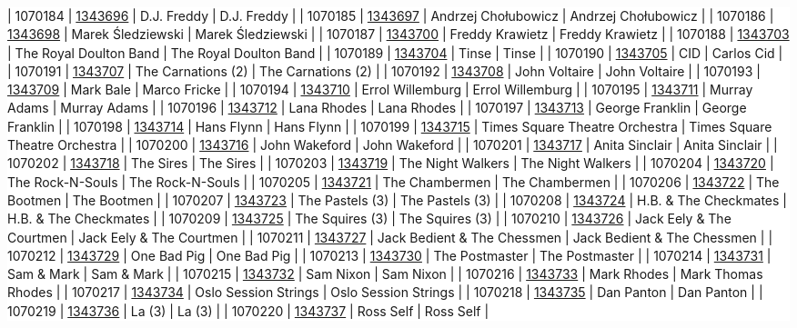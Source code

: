 | 1070184 | [1343696](https://www.discogs.com/artist/1343696) | D.J. Freddy | D.J. Freddy |
| 1070185 | [1343697](https://www.discogs.com/artist/1343697) | Andrzej Chołubowicz | Andrzej Chołubowicz |
| 1070186 | [1343698](https://www.discogs.com/artist/1343698) | Marek Śledziewski | Marek Śledziewski |
| 1070187 | [1343700](https://www.discogs.com/artist/1343700) | Freddy Krawietz | Freddy Krawietz |
| 1070188 | [1343703](https://www.discogs.com/artist/1343703) | The Royal Doulton Band | The Royal Doulton Band |
| 1070189 | [1343704](https://www.discogs.com/artist/1343704) | Tinse | Tinse |
| 1070190 | [1343705](https://www.discogs.com/artist/1343705) | CID | Carlos Cid |
| 1070191 | [1343707](https://www.discogs.com/artist/1343707) | The Carnations (2) | The Carnations (2) |
| 1070192 | [1343708](https://www.discogs.com/artist/1343708) | John Voltaire | John Voltaire |
| 1070193 | [1343709](https://www.discogs.com/artist/1343709) | Mark Bale | Marco Fricke |
| 1070194 | [1343710](https://www.discogs.com/artist/1343710) | Errol Willemburg | Errol Willemburg |
| 1070195 | [1343711](https://www.discogs.com/artist/1343711) | Murray Adams | Murray Adams |
| 1070196 | [1343712](https://www.discogs.com/artist/1343712) | Lana Rhodes | Lana Rhodes |
| 1070197 | [1343713](https://www.discogs.com/artist/1343713) | George Franklin | George Franklin |
| 1070198 | [1343714](https://www.discogs.com/artist/1343714) | Hans Flynn | Hans Flynn |
| 1070199 | [1343715](https://www.discogs.com/artist/1343715) | Times Square Theatre Orchestra | Times Square Theatre Orchestra |
| 1070200 | [1343716](https://www.discogs.com/artist/1343716) | John Wakeford | John Wakeford |
| 1070201 | [1343717](https://www.discogs.com/artist/1343717) | Anita Sinclair | Anita Sinclair |
| 1070202 | [1343718](https://www.discogs.com/artist/1343718) | The Sires | The Sires |
| 1070203 | [1343719](https://www.discogs.com/artist/1343719) | The Night Walkers | The Night Walkers |
| 1070204 | [1343720](https://www.discogs.com/artist/1343720) | The Rock-N-Souls | The Rock-N-Souls |
| 1070205 | [1343721](https://www.discogs.com/artist/1343721) | The Chambermen | The Chambermen |
| 1070206 | [1343722](https://www.discogs.com/artist/1343722) | The Bootmen | The Bootmen |
| 1070207 | [1343723](https://www.discogs.com/artist/1343723) | The Pastels (3) | The Pastels (3) |
| 1070208 | [1343724](https://www.discogs.com/artist/1343724) | H.B. & The Checkmates | H.B. & The Checkmates |
| 1070209 | [1343725](https://www.discogs.com/artist/1343725) | The Squires (3) | The Squires (3) |
| 1070210 | [1343726](https://www.discogs.com/artist/1343726) | Jack Eely & The Courtmen | Jack Eely & The Courtmen |
| 1070211 | [1343727](https://www.discogs.com/artist/1343727) | Jack Bedient & The Chessmen | Jack Bedient & The Chessmen |
| 1070212 | [1343729](https://www.discogs.com/artist/1343729) | One Bad Pig | One Bad Pig |
| 1070213 | [1343730](https://www.discogs.com/artist/1343730) | The Postmaster | The Postmaster |
| 1070214 | [1343731](https://www.discogs.com/artist/1343731) | Sam & Mark | Sam & Mark |
| 1070215 | [1343732](https://www.discogs.com/artist/1343732) | Sam Nixon | Sam Nixon |
| 1070216 | [1343733](https://www.discogs.com/artist/1343733) | Mark Rhodes | Mark Thomas Rhodes |
| 1070217 | [1343734](https://www.discogs.com/artist/1343734) | Oslo Session Strings | Oslo Session Strings |
| 1070218 | [1343735](https://www.discogs.com/artist/1343735) | Dan Panton | Dan Panton |
| 1070219 | [1343736](https://www.discogs.com/artist/1343736) | La (3) | La (3) |
| 1070220 | [1343737](https://www.discogs.com/artist/1343737) | Ross Self | Ross Self |